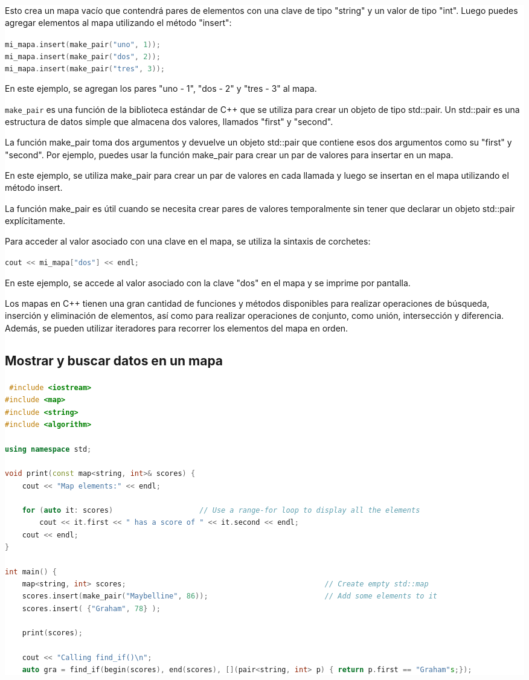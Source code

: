 Esto crea un mapa vacío que contendrá pares de elementos con una clave de tipo "string" y un valor de tipo "int". Luego puedes agregar elementos al mapa utilizando el método "insert":

```C++
mi_mapa.insert(make_pair("uno", 1));
mi_mapa.insert(make_pair("dos", 2));
mi_mapa.insert(make_pair("tres", 3));
```

En este ejemplo, se agregan los pares "uno - 1", "dos - 2" y "tres - 3" al mapa.

`make_pair` es una función de la biblioteca estándar de C++ que se utiliza para crear un objeto de tipo std::pair. Un std::pair es una estructura de datos simple que almacena dos valores, llamados "first" y "second".

La función make_pair toma dos argumentos y devuelve un objeto std::pair que contiene esos dos argumentos como su "first" y "second". Por ejemplo, puedes usar la función make_pair para crear un par de valores para insertar en un mapa.

En este ejemplo, se utiliza make_pair para crear un par de valores en cada llamada y luego se insertan en el mapa utilizando el método insert.

La función make_pair es útil cuando se necesita crear pares de valores temporalmente sin tener que declarar un objeto std::pair explícitamente.

Para acceder al valor asociado con una clave en el mapa, se utiliza la sintaxis de corchetes:

```C++
cout << mi_mapa["dos"] << endl;
```

En este ejemplo, se accede al valor asociado con la clave "dos" en el mapa y se imprime por pantalla.

Los mapas en C++ tienen una gran cantidad de funciones y métodos disponibles para realizar operaciones de búsqueda, inserción y eliminación de elementos, así como para realizar operaciones de conjunto, como unión, intersección y diferencia. Además, se pueden utilizar iteradores para recorrer los elementos del mapa en orden.

## Mostrar y buscar datos en un mapa

```C++
 #include <iostream>
#include <map>
#include <string>
#include <algorithm>

using namespace std;

void print(const map<string, int>& scores) {
	cout << "Map elements:" << endl;

	for (auto it: scores)                    // Use a range-for loop to display all the elements
		cout << it.first << " has a score of " << it.second << endl;
	cout << endl;
}

int main() {
	map<string, int> scores;                                              // Create empty std::map
	scores.insert(make_pair("Maybelline", 86));                           // Add some elements to it
	scores.insert( {"Graham", 78} );

	print(scores);

	cout << "Calling find_if()\n";
	auto gra = find_if(begin(scores), end(scores), [](pair<string, int> p) { return p.first == "Graham"s;});

```